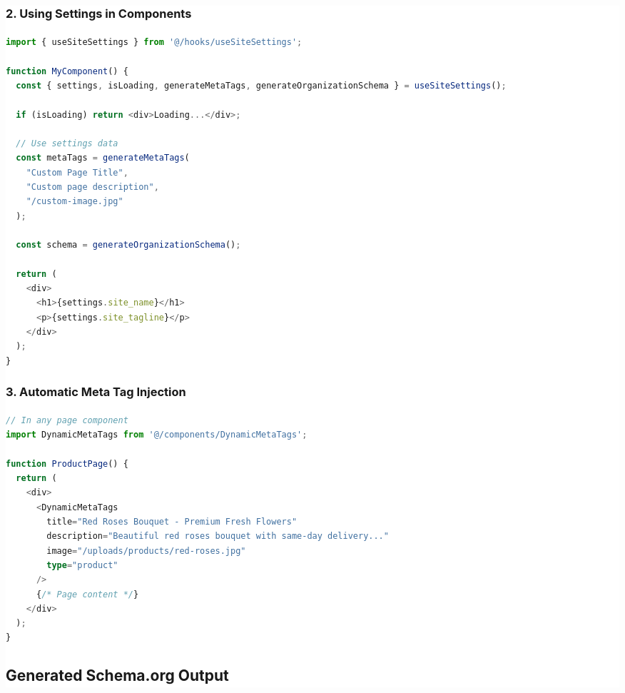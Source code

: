 ```typescript
```

### 2. Using Settings in Components

```typescript
import { useSiteSettings } from '@/hooks/useSiteSettings';

function MyComponent() {
  const { settings, isLoading, generateMetaTags, generateOrganizationSchema } = useSiteSettings();

  if (isLoading) return <div>Loading...</div>;

  // Use settings data
  const metaTags = generateMetaTags(
    "Custom Page Title",
    "Custom page description",
    "/custom-image.jpg"
  );

  const schema = generateOrganizationSchema();

  return (
    <div>
      <h1>{settings.site_name}</h1>
      <p>{settings.site_tagline}</p>
    </div>
  );
}
```

### 3. Automatic Meta Tag Injection

```typescript
// In any page component
import DynamicMetaTags from '@/components/DynamicMetaTags';

function ProductPage() {
  return (
    <div>
      <DynamicMetaTags
        title="Red Roses Bouquet - Premium Fresh Flowers"
        description="Beautiful red roses bouquet with same-day delivery..."
        image="/uploads/products/red-roses.jpg"
        type="product"
      />
      {/* Page content */}
    </div>
  );
}
```

## Generated Schema.org Output
